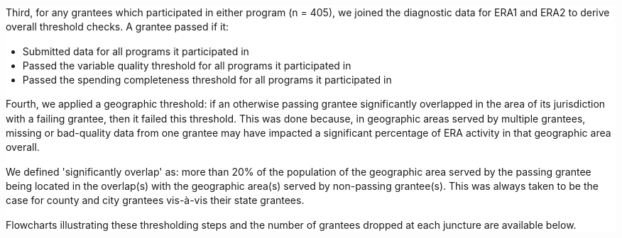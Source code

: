 Third, for any grantees which participated in either program (n = 405), we joined the diagnostic data for ERA1 and ERA2 to derive overall threshold checks. A grantee passed if it:

- Submitted data for all programs it participated in 
- Passed the variable quality threshold for all programs it participated in 
- Passed the spending completeness threshold for all programs it participated in 

Fourth, we applied a geographic threshold: if an otherwise passing grantee significantly overlapped in the area of its jurisdiction with a failing grantee, then it failed this threshold. This was done because, in geographic areas served by multiple grantees, missing or bad-quality data from one grantee may have impacted a significant percentage of ERA activity in that geographic area overall.

We defined 'significantly overlap' as: more than 20% of the population of the geographic area served by the passing grantee being located in the overlap(s) with the geographic area(s) served by non-passing grantee(s). This was always taken to be the case for county and city grantees vis-à-vis their state grantees.

Flowcharts illustrating these thresholding steps and the number of grantees dropped at each juncture are available below.

